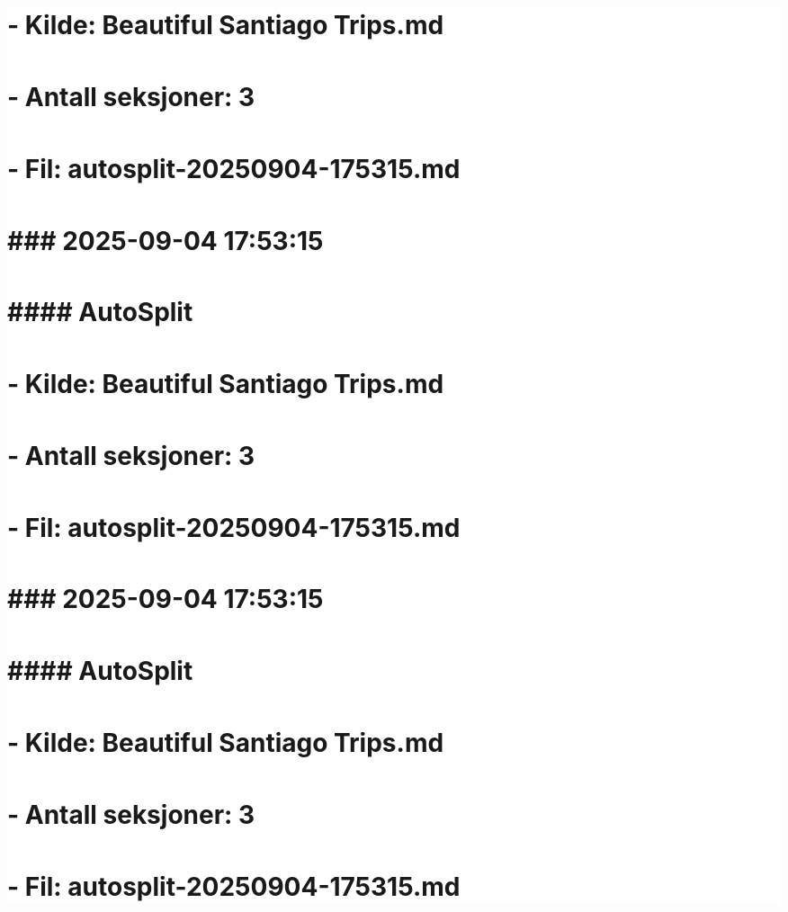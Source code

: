 # \- Kilde: Beautiful Santiago Trips.md

# \- Antall seksjoner: 3

# \- Fil: autosplit-20250904-175315.md

#

#

#

#

# \### 2025-09-04 17:53:15

# \#### AutoSplit

# \- Kilde: Beautiful Santiago Trips.md

# \- Antall seksjoner: 3

# \- Fil: autosplit-20250904-175315.md

#

#

#

#

# \### 2025-09-04 17:53:15

# \#### AutoSplit

# \- Kilde: Beautiful Santiago Trips.md

# \- Antall seksjoner: 3

# \- Fil: autosplit-20250904-175315.md
